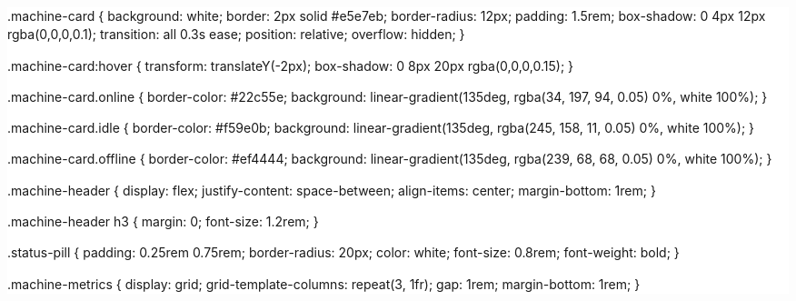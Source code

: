 .machine-card {
  background: white;
  border: 2px solid #e5e7eb;
  border-radius: 12px;
  padding: 1.5rem;
  box-shadow: 0 4px 12px rgba(0,0,0,0.1);
  transition: all 0.3s ease;
  position: relative;
  overflow: hidden;
}

.machine-card:hover {
  transform: translateY(-2px);
  box-shadow: 0 8px 20px rgba(0,0,0,0.15);
}

.machine-card.online {
  border-color: #22c55e;
  background: linear-gradient(135deg, rgba(34, 197, 94, 0.05) 0%, white 100%);
}

.machine-card.idle {
  border-color: #f59e0b;
  background: linear-gradient(135deg, rgba(245, 158, 11, 0.05) 0%, white 100%);
}

.machine-card.offline {
  border-color: #ef4444;
  background: linear-gradient(135deg, rgba(239, 68, 68, 0.05) 0%, white 100%);
}

.machine-header {
  display: flex;
  justify-content: space-between;
  align-items: center;
  margin-bottom: 1rem;
}

.machine-header h3 {
  margin: 0;
  font-size: 1.2rem;
}

.status-pill {
  padding: 0.25rem 0.75rem;
  border-radius: 20px;
  color: white;
  font-size: 0.8rem;
  font-weight: bold;
}

.machine-metrics {
  display: grid;
  grid-template-columns: repeat(3, 1fr);
  gap: 1rem;
  margin-bottom: 1rem;
}
